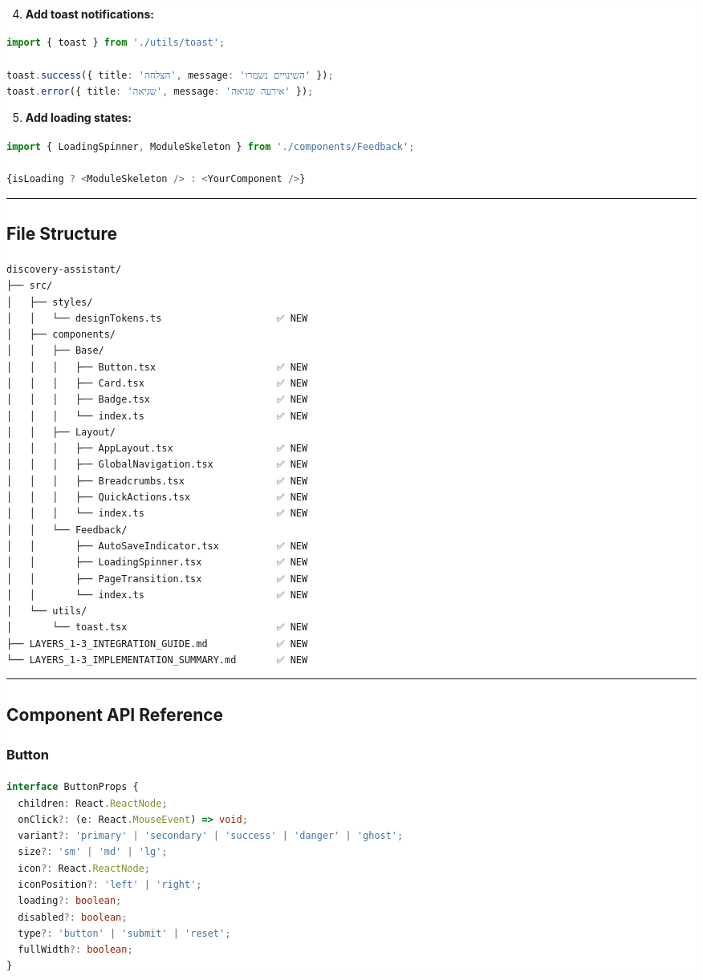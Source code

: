 4. **Add toast notifications:**
```typescript
import { toast } from './utils/toast';

toast.success({ title: 'הצלחה', message: 'השינויים נשמרו' });
toast.error({ title: 'שגיאה', message: 'אירעה שגיאה' });
```

5. **Add loading states:**
```typescript
import { LoadingSpinner, ModuleSkeleton } from './components/Feedback';

{isLoading ? <ModuleSkeleton /> : <YourComponent />}
```

---

## File Structure

```
discovery-assistant/
├── src/
│   ├── styles/
│   │   └── designTokens.ts                    ✅ NEW
│   ├── components/
│   │   ├── Base/
│   │   │   ├── Button.tsx                     ✅ NEW
│   │   │   ├── Card.tsx                       ✅ NEW
│   │   │   ├── Badge.tsx                      ✅ NEW
│   │   │   └── index.ts                       ✅ NEW
│   │   ├── Layout/
│   │   │   ├── AppLayout.tsx                  ✅ NEW
│   │   │   ├── GlobalNavigation.tsx           ✅ NEW
│   │   │   ├── Breadcrumbs.tsx                ✅ NEW
│   │   │   ├── QuickActions.tsx               ✅ NEW
│   │   │   └── index.ts                       ✅ NEW
│   │   └── Feedback/
│   │       ├── AutoSaveIndicator.tsx          ✅ NEW
│   │       ├── LoadingSpinner.tsx             ✅ NEW
│   │       ├── PageTransition.tsx             ✅ NEW
│   │       └── index.ts                       ✅ NEW
│   └── utils/
│       └── toast.tsx                          ✅ NEW
├── LAYERS_1-3_INTEGRATION_GUIDE.md            ✅ NEW
└── LAYERS_1-3_IMPLEMENTATION_SUMMARY.md       ✅ NEW
```

---

## Component API Reference

### Button
```typescript
interface ButtonProps {
  children: React.ReactNode;
  onClick?: (e: React.MouseEvent) => void;
  variant?: 'primary' | 'secondary' | 'success' | 'danger' | 'ghost';
  size?: 'sm' | 'md' | 'lg';
  icon?: React.ReactNode;
  iconPosition?: 'left' | 'right';
  loading?: boolean;
  disabled?: boolean;
  type?: 'button' | 'submit' | 'reset';
  fullWidth?: boolean;
}
```